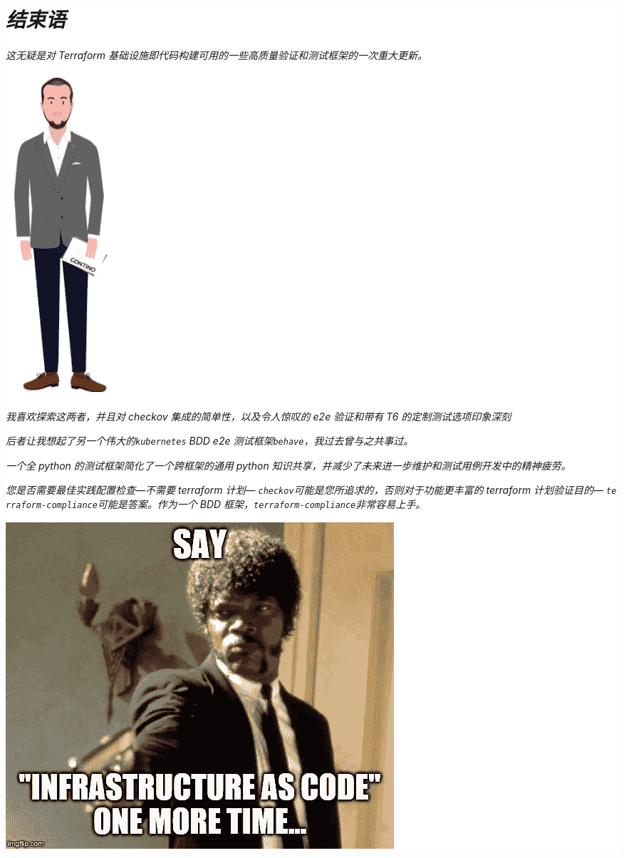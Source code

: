 # *结束语*

*这无疑是对 Terraform 基础设施即代码构建可用的一些高质量验证和测试框架的一次重大更新。*

*![](img/d83b178fbea3fb546d884c89451d476f.png)*

*我喜欢探索这两者，并且对 checkov 集成的简单性，以及令人惊叹的 e2e 验证和带有 T6 的定制测试选项印象深刻*

*后者让我想起了另一个伟大的`kubernetes` BDD e2e 测试框架`behave`，我过去曾与之共事过。*

*一个全 python 的测试框架简化了一个跨框架的通用 python 知识共享，并减少了未来进一步维护和测试用例开发中的精神疲劳。*

*您是否需要最佳实践配置检查—不需要 terraform 计划— `checkov`可能是您所追求的，否则对于功能更丰富的 terraform 计划验证目的— `terraform-compliance`可能是答案。作为一个 BDD 框架，`terraform-compliance`非常容易上手。*

*![](img/60c5b56bfdcf0eb446c0f9b28a6a3bbd.png)*
